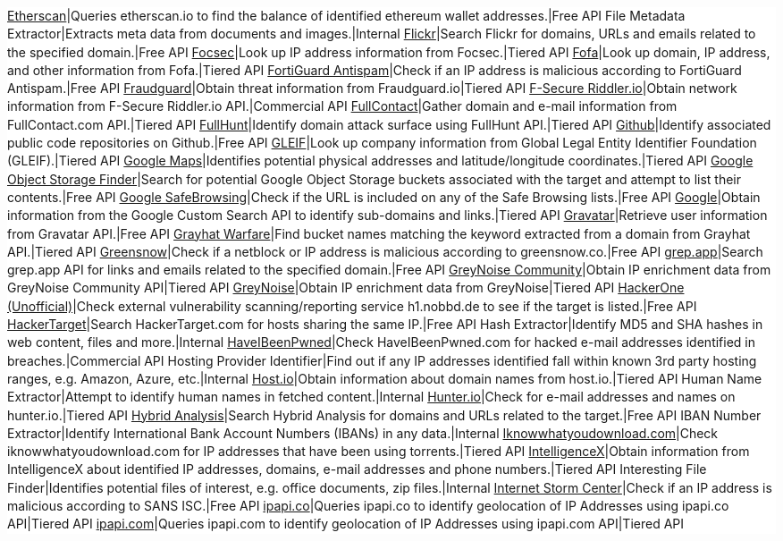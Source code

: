[Etherscan](https://etherscan.io)|Queries etherscan.io to find the balance of identified ethereum wallet addresses.|Free API
File Metadata Extractor|Extracts meta data from documents and images.|Internal
[Flickr](https://www.flickr.com/)|Search Flickr for domains, URLs and emails related to the specified domain.|Free API
[Focsec](https://focsec.com/)|Look up IP address information from Focsec.|Tiered API
[Fofa](https://fofa.so/)|Look up domain, IP address, and other information from Fofa.|Tiered API
[FortiGuard Antispam](https://www.fortiguard.com/)|Check if an IP address is malicious according to FortiGuard Antispam.|Free API
[Fraudguard](https://fraudguard.io/)|Obtain threat information from Fraudguard.io|Tiered API
[F-Secure Riddler.io](https://riddler.io/)|Obtain network information from F-Secure Riddler.io API.|Commercial API
[FullContact](https://www.fullcontact.com)|Gather domain and e-mail information from FullContact.com API.|Tiered API
[FullHunt](https://fullhunt.io/)|Identify domain attack surface using FullHunt API.|Tiered API
[Github](https://github.com/)|Identify associated public code repositories on Github.|Free API
[GLEIF](https://search.gleif.org/)|Look up company information from Global Legal Entity Identifier Foundation (GLEIF).|Tiered API
[Google Maps](https://cloud.google.com/maps-platform/)|Identifies potential physical addresses and latitude/longitude coordinates.|Tiered API
[Google Object Storage Finder](https://cloud.google.com/storage)|Search for potential Google Object Storage buckets associated with the target and attempt to list their contents.|Free API
[Google SafeBrowsing](https://developers.google.com/safe-browsing/v4/lookup-api)|Check if the URL is included on any of the Safe Browsing lists.|Free API
[Google](https://developers.google.com/custom-search)|Obtain information from the Google Custom Search API to identify sub-domains and links.|Tiered API
[Gravatar](https://secure.gravatar.com/)|Retrieve user information from Gravatar API.|Free API
[Grayhat Warfare](https://buckets.grayhatwarfare.com/)|Find bucket names matching the keyword extracted from a domain from Grayhat API.|Tiered API
[Greensnow](https://greensnow.co/)|Check if a netblock or IP address is malicious according to greensnow.co.|Free API
[grep.app](https://grep.app/)|Search grep.app API for links and emails related to the specified domain.|Free API
[GreyNoise Community](https://greynoise.io/)|Obtain IP enrichment data from GreyNoise Community API|Tiered API
[GreyNoise](https://greynoise.io/)|Obtain IP enrichment data from GreyNoise|Tiered API
[HackerOne (Unofficial)](http://www.nobbd.de/)|Check external vulnerability scanning/reporting service h1.nobbd.de to see if the target is listed.|Free API
[HackerTarget](https://hackertarget.com/)|Search HackerTarget.com for hosts sharing the same IP.|Free API
Hash Extractor|Identify MD5 and SHA hashes in web content, files and more.|Internal
[HaveIBeenPwned](https://haveibeenpwned.com/)|Check HaveIBeenPwned.com for hacked e-mail addresses identified in breaches.|Commercial API
Hosting Provider Identifier|Find out if any IP addresses identified fall within known 3rd party hosting ranges, e.g. Amazon, Azure, etc.|Internal
[Host.io](https://host.io)|Obtain information about domain names from host.io.|Tiered API
Human Name Extractor|Attempt to identify human names in fetched content.|Internal
[Hunter.io](https://hunter.io/)|Check for e-mail addresses and names on hunter.io.|Tiered API
[Hybrid Analysis](https://www.hybrid-analysis.com)|Search Hybrid Analysis for domains and URLs related to the target.|Free API
IBAN Number Extractor|Identify International Bank Account Numbers (IBANs) in any data.|Internal
[Iknowwhatyoudownload.com](https://iknowwhatyoudownload.com/en/peer/)|Check iknowwhatyoudownload.com for IP addresses that have been using torrents.|Tiered API
[IntelligenceX](https://intelx.io/)|Obtain information from IntelligenceX about identified IP addresses, domains, e-mail addresses and phone numbers.|Tiered API
Interesting File Finder|Identifies potential files of interest, e.g. office documents, zip files.|Internal
[Internet Storm Center](https://isc.sans.edu)|Check if an IP address is malicious according to SANS ISC.|Free API
[ipapi.co](https://ipapi.co/)|Queries ipapi.co to identify geolocation of IP Addresses using ipapi.co API|Tiered API
[ipapi.com](https://ipapi.com/)|Queries ipapi.com to identify geolocation of IP Addresses using ipapi.com API|Tiered API
